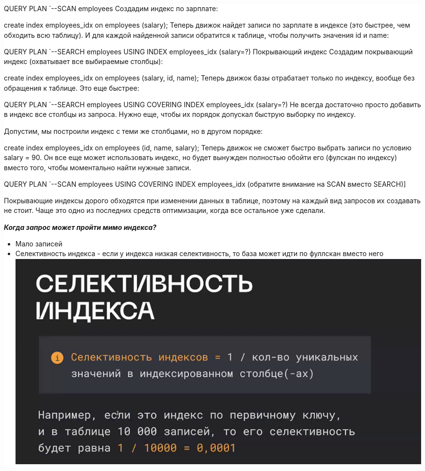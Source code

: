 QUERY PLAN
`--SCAN employees
Создадим индекс по зарплате:

create index employees_idx
on employees (salary);
Теперь движок найдет записи по зарплате в индексе (это быстрее, чем обходить всю таблицу). И для каждой найденной записи обратится к таблице, чтобы получить значения id и name:

QUERY PLAN
`--SEARCH employees USING INDEX employees_idx (salary=?)
Покрывающий индекс
Создадим покрывающий индекс (охватывает все выбираемые столбцы):

create index employees_idx
on employees (salary, id, name);
Теперь движок базы отрабатает только по индексу, вообще без обращения к таблице. Это еще быстрее:

QUERY PLAN
`--SEARCH employees USING COVERING INDEX employees_idx (salary=?)
Не всегда достаточно просто добавить в индекс все столбцы из запроса. Нужно еще, чтобы их порядок допускал быструю выборку по индексу.

Допустим, мы построили индекс с теми же столбцами, но в другом порядке:

create index employees_idx
on employees (id, name, salary);
Теперь движок не сможет быстро выбрать записи по условию salary = 90. Он все еще может использовать индекс, но будет вынужден полностью обойти его (фулскан по индексу) вместо того, чтобы моментально найти нужные записи.

QUERY PLAN
`--SCAN employees USING COVERING INDEX employees_idx
(обратите внимание на SCAN вместо SEARCH)]


Покрывающие индексы дорого обходятся при изменении данных в таблице, поэтому на каждый вид запросов их создавать не стоит. Чаще это одно из последних средств оптимизации, когда все остальное уже сделали.

_**Когда запрос может пройти мимо индекса?**_

- Мало записей
- Селективность индекса - если у индекса низкая селективность, то база может идти по фуллскан вместо него
![img_6.png](assets/img_6.png)
